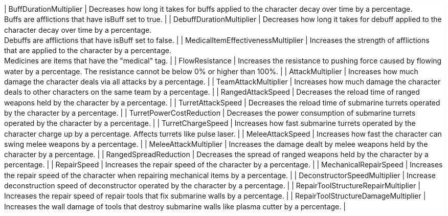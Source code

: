 | BuffDurationMultiplier                              | Decreases how long it takes for buffs applied to the character decay over time by a percentage.<br/>Buffs are afflictions that have isBuff set to true.                                                                                                            |
| DebuffDurationMultiplier                            | Decreases how long it takes for debuff applied to the character decay over time by a percentage.<br/>Debuffs are afflictions that have isBuff set to false.                                                                                                        |
| MedicalItemEffectivenessMultiplier                  | Increases the strength of afflictions that are applied to the character by a percentage.<br/>Medicines are items that have the "medical" tag.                                                                                                                      |
| FlowResistance                                      | Increases the resistance to pushing force caused by flowing water by a percentage. The resistance cannot be below 0% or higher than 100%.                                                                                                                          |
| AttackMultiplier                                    | Increases how much damage the character deals via all attacks by a percentage.                                                                                                                                                                                     |
| TeamAttackMultiplier                                | Increases how much damage the character deals to other characters on the same team by a percentage.                                                                                                                                                                |
| RangedAttackSpeed                                   | Decreases the reload time of ranged weapons held by the character by a percentage.                                                                                                                                                                                 |
| TurretAttackSpeed                                   | Decreases the reload time of submarine turrets operated by the character by a percentage.                                                                                                                                                                          |
| TurretPowerCostReduction                            | Decreases the power consumption of submarine turrets operated by the character by a percentage.                                                                                                                                                                    |
| TurretChargeSpeed                                   | Increases how fast submarine turrets operated by the character charge up by a percentage. Affects turrets like pulse laser.                                                                                                                                        |
| MeleeAttackSpeed                                    | Increases how fast the character can swing melee weapons by a percentage.                                                                                                                                                                                          |
| MeleeAttackMultiplier                               | Increases the damage dealt by melee weapons held by the character by a percentage.                                                                                                                                                                                 |
| RangedSpreadReduction                               | Decreases the spread of ranged weapons held by the character by a percentage.                                                                                                                                                                                      |
| RepairSpeed                                         | Increases the repair speed of the character by a percentage.                                                                                                                                                                                                       |
| MechanicalRepairSpeed                               | Increases the repair speed of the character when repairing mechanical items by a percentage.                                                                                                                                                                       |
| DeconstructorSpeedMultiplier                        | Increase deconstruction speed of deconstructor operated by the character by a percentage.                                                                                                                                                                          |
| RepairToolStructureRepairMultiplier                 | Increases the repair speed of repair tools that fix submarine walls by a percentage.                                                                                                                                                                               |
| RepairToolStructureDamageMultiplier                 | Increases the wall damage of tools that destroy submarine walls like plasma cutter by a percentage.                                                                                                                                                                |